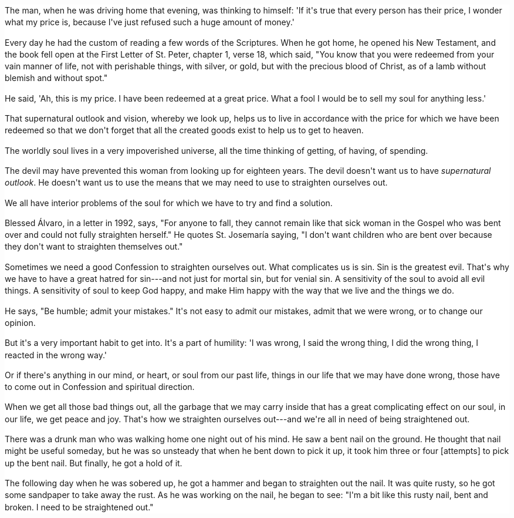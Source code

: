 The man, when he was driving home that evening, was thinking to himself: 'If it\'s true that every person has their price, I wonder what my price is, because I\'ve just refused such a huge amount of money.'

Every day he had the custom of reading a few words of the Scriptures. When he got home, he opened his New Testament, and the book fell open at the First Letter of St. Peter, chapter 1, verse 18, which said, "You know that you were redeemed from your vain manner of life, not with perishable things, with silver, or gold, but with the precious blood of Christ, as of a lamb without blemish and without spot."

He said, 'Ah, this is my price. I have been redeemed at a great price. What a fool I would be to sell my soul for anything less.'

That supernatural outlook and vision, whereby we look up, helps us to live in accordance with the price for which we have been redeemed so that we don\'t forget that all the created goods exist to help us to get to heaven.

The worldly soul lives in a very impoverished universe, all the time thinking of getting, of having, of spending.

The devil may have prevented this woman from looking up for eighteen years. The devil doesn\'t want us to have *supernatural outlook*. He doesn\'t want us to use the means that we may need to use to straighten ourselves out.

We all have interior problems of the soul for which we have to try and find a solution.

Blessed Álvaro, in a letter in 1992, says, "For anyone to fall, they cannot remain like that sick woman in the Gospel who was bent over and could not fully straighten herself." He quotes St. Josemaría saying, "I don\'t want children who are bent over because they don\'t want to straighten themselves out."

Sometimes we need a good Confession to straighten ourselves out. What complicates us is sin. Sin is the greatest evil. That\'s why we have to have a great hatred for sin---and not just for mortal sin, but for venial sin. A sensitivity of the soul to avoid all evil things. A sensitivity of soul to keep God happy, and make Him happy with the way that we live and the things we do.

He says, "Be humble; admit your mistakes." It\'s not easy to admit our mistakes, admit that we were wrong, or to change our opinion.

But it\'s a very important habit to get into. It's a part of humility: 'I was wrong, I said the wrong thing, I did the wrong thing, I reacted in the wrong way.'

Or if there\'s anything in our mind, or heart, or soul from our past life, things in our life that we may have done wrong, those have to come out in Confession and spiritual direction.

When we get all those bad things out, all the garbage that we may carry inside that has a great complicating effect on our soul, in our life, we get peace and joy. That\'s how we straighten ourselves out---and we\'re all in need of being straightened out.

There was a drunk man who was walking home one night out of his mind. He saw a bent nail on the ground. He thought that nail might be useful someday, but he was so unsteady that when he bent down to pick it up, it took him three or four \[attempts\] to pick up the bent nail. But finally, he got a hold of it.

The following day when he was sobered up, he got a hammer and began to straighten out the nail. It was quite rusty, so he got some sandpaper to take away the rust. As he was working on the nail, he began to see: "I\'m a bit like this rusty nail, bent and broken. I need to be straightened out."
